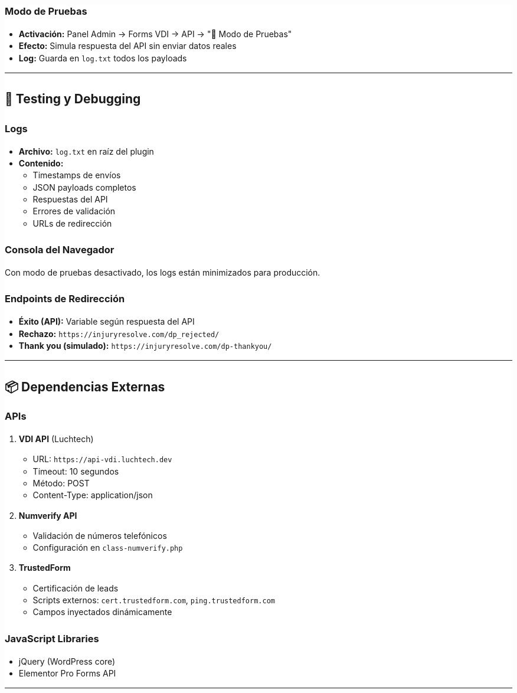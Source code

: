 ### Modo de Pruebas
- **Activación:** Panel Admin → Forms VDI → API → "🧪 Modo de Pruebas"
- **Efecto:** Simula respuesta del API sin enviar datos reales
- **Log:** Guarda en `log.txt` todos los payloads

---

## 🧪 Testing y Debugging

### Logs
- **Archivo:** `log.txt` en raíz del plugin
- **Contenido:**
  - Timestamps de envíos
  - JSON payloads completos
  - Respuestas del API
  - Errores de validación
  - URLs de redirección

### Consola del Navegador
Con modo de pruebas desactivado, los logs están minimizados para producción.

### Endpoints de Redirección
- **Éxito (API):** Variable según respuesta del API
- **Rechazo:** `https://injuryresolve.com/dp_rejected/`
- **Thank you (simulado):** `https://injuryresolve.com/dp-thankyou/`

---

## 📦 Dependencias Externas

### APIs
1. **VDI API** (Luchtech)
   - URL: `https://api-vdi.luchtech.dev`
   - Timeout: 10 segundos
   - Método: POST
   - Content-Type: application/json

2. **Numverify API**
   - Validación de números telefónicos
   - Configuración en `class-numverify.php`

3. **TrustedForm**
   - Certificación de leads
   - Scripts externos: `cert.trustedform.com`, `ping.trustedform.com`
   - Campos inyectados dinámicamente

### JavaScript Libraries
- jQuery (WordPress core)
- Elementor Pro Forms API

---